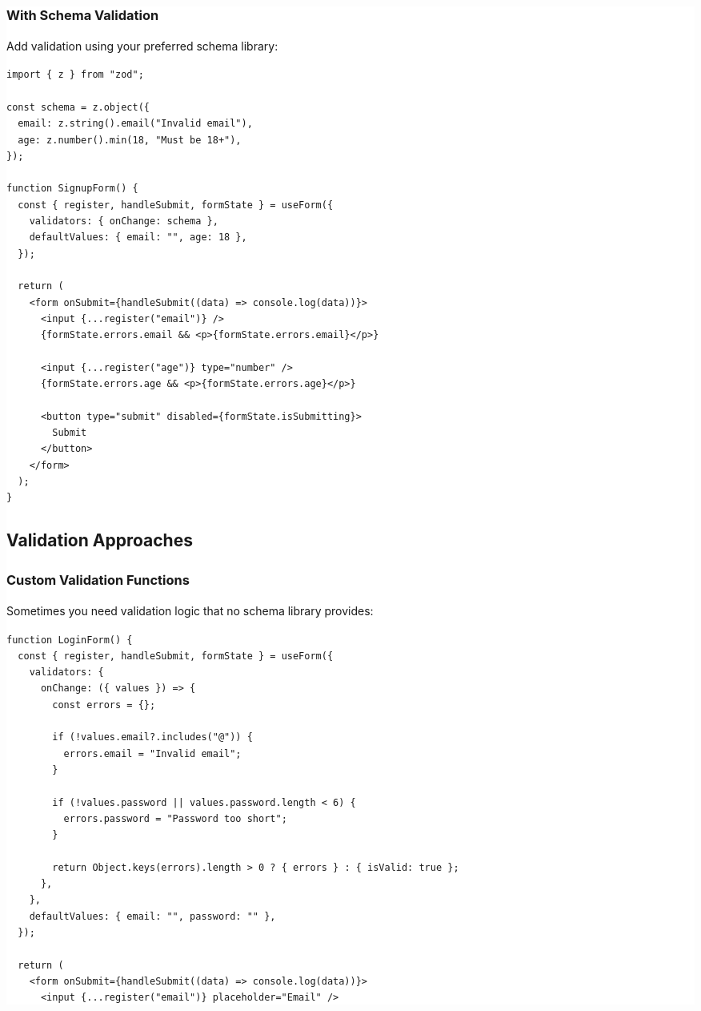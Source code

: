 ### With Schema Validation

Add validation using your preferred schema library:

```tsx
import { z } from "zod";

const schema = z.object({
  email: z.string().email("Invalid email"),
  age: z.number().min(18, "Must be 18+"),
});

function SignupForm() {
  const { register, handleSubmit, formState } = useForm({
    validators: { onChange: schema },
    defaultValues: { email: "", age: 18 },
  });

  return (
    <form onSubmit={handleSubmit((data) => console.log(data))}>
      <input {...register("email")} />
      {formState.errors.email && <p>{formState.errors.email}</p>}

      <input {...register("age")} type="number" />
      {formState.errors.age && <p>{formState.errors.age}</p>}

      <button type="submit" disabled={formState.isSubmitting}>
        Submit
      </button>
    </form>
  );
}
```

## Validation Approaches

### Custom Validation Functions

Sometimes you need validation logic that no schema library provides:

```tsx
function LoginForm() {
  const { register, handleSubmit, formState } = useForm({
    validators: {
      onChange: ({ values }) => {
        const errors = {};

        if (!values.email?.includes("@")) {
          errors.email = "Invalid email";
        }

        if (!values.password || values.password.length < 6) {
          errors.password = "Password too short";
        }

        return Object.keys(errors).length > 0 ? { errors } : { isValid: true };
      },
    },
    defaultValues: { email: "", password: "" },
  });

  return (
    <form onSubmit={handleSubmit((data) => console.log(data))}>
      <input {...register("email")} placeholder="Email" />
```
